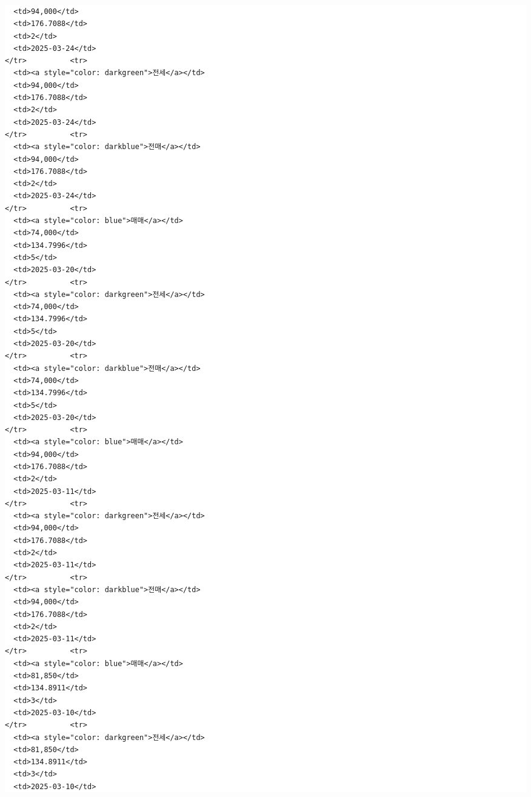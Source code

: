       <td>94,000</td>
      <td>176.7088</td>
      <td>2</td>
      <td>2025-03-24</td>
    </tr>          <tr>
      <td><a style="color: darkgreen">전세</a></td>
      <td>94,000</td>
      <td>176.7088</td>
      <td>2</td>
      <td>2025-03-24</td>
    </tr>          <tr>
      <td><a style="color: darkblue">전매</a></td>
      <td>94,000</td>
      <td>176.7088</td>
      <td>2</td>
      <td>2025-03-24</td>
    </tr>          <tr>
      <td><a style="color: blue">매매</a></td>
      <td>74,000</td>
      <td>134.7996</td>
      <td>5</td>
      <td>2025-03-20</td>
    </tr>          <tr>
      <td><a style="color: darkgreen">전세</a></td>
      <td>74,000</td>
      <td>134.7996</td>
      <td>5</td>
      <td>2025-03-20</td>
    </tr>          <tr>
      <td><a style="color: darkblue">전매</a></td>
      <td>74,000</td>
      <td>134.7996</td>
      <td>5</td>
      <td>2025-03-20</td>
    </tr>          <tr>
      <td><a style="color: blue">매매</a></td>
      <td>94,000</td>
      <td>176.7088</td>
      <td>2</td>
      <td>2025-03-11</td>
    </tr>          <tr>
      <td><a style="color: darkgreen">전세</a></td>
      <td>94,000</td>
      <td>176.7088</td>
      <td>2</td>
      <td>2025-03-11</td>
    </tr>          <tr>
      <td><a style="color: darkblue">전매</a></td>
      <td>94,000</td>
      <td>176.7088</td>
      <td>2</td>
      <td>2025-03-11</td>
    </tr>          <tr>
      <td><a style="color: blue">매매</a></td>
      <td>81,850</td>
      <td>134.8911</td>
      <td>3</td>
      <td>2025-03-10</td>
    </tr>          <tr>
      <td><a style="color: darkgreen">전세</a></td>
      <td>81,850</td>
      <td>134.8911</td>
      <td>3</td>
      <td>2025-03-10</td>